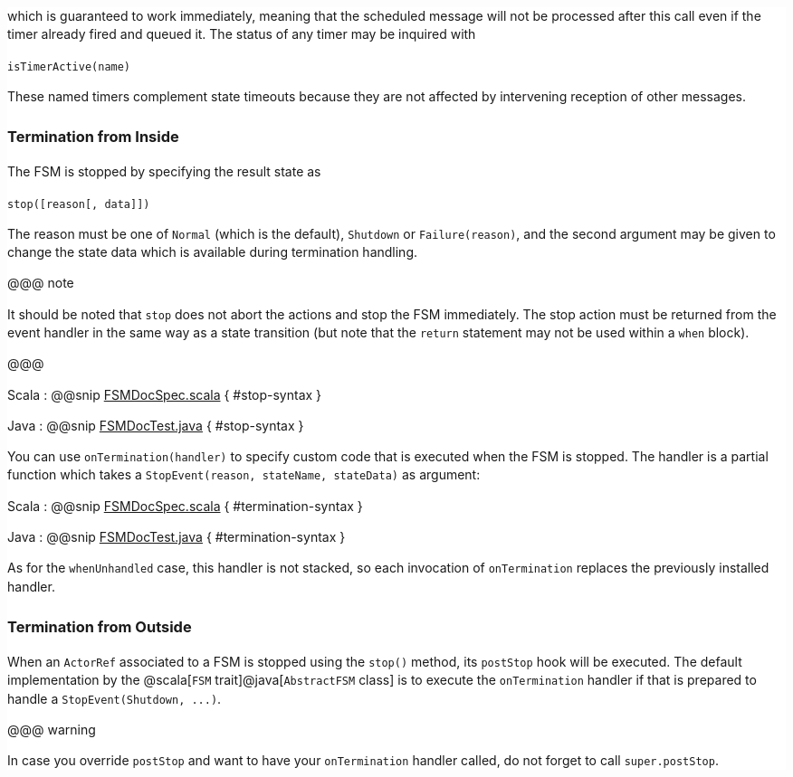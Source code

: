which is guaranteed to work immediately, meaning that the scheduled message will not be processed after this call even if the timer already fired and queued it. The status of any timer may be inquired with

```
isTimerActive(name)
```

These named timers complement state timeouts because they are not affected by intervening reception of other messages.

### Termination from Inside

The FSM is stopped by specifying the result state as

```
stop([reason[, data]])
```

The reason must be one of `Normal` (which is the default), `Shutdown` or `Failure(reason)`, and the second argument may be given to change the state data which is available during termination handling.

@@@ note

It should be noted that `stop` does not abort the actions and stop the FSM immediately. The stop action must be returned from the event handler in the same way as a state transition (but note that the `return` statement may not be used within a `when` block).

@@@

Scala
:  @@snip [FSMDocSpec.scala]($code$/scala/docs/actor/FSMDocSpec.scala) { #stop-syntax }

Java
:  @@snip [FSMDocTest.java]($code$/java/jdocs/actor/fsm/FSMDocTest.java) { #stop-syntax }

You can use `onTermination(handler)` to specify custom code that is executed when the FSM is stopped. The handler is a partial function which takes a `StopEvent(reason, stateName, stateData)` as argument:

Scala
:  @@snip [FSMDocSpec.scala]($code$/scala/docs/actor/FSMDocSpec.scala) { #termination-syntax }

Java
:  @@snip [FSMDocTest.java]($code$/java/jdocs/actor/fsm/FSMDocTest.java) { #termination-syntax }

As for the `whenUnhandled` case, this handler is not stacked, so each invocation of `onTermination` replaces the previously installed handler.

### Termination from Outside

When an `ActorRef` associated to a FSM is stopped using the `stop()` method, its `postStop` hook will be executed. The default implementation by the @scala[`FSM` trait]@java[`AbstractFSM` class] is to execute the `onTermination` handler if that is prepared to handle a `StopEvent(Shutdown, ...)`.

@@@ warning

In case you override `postStop` and want to have your `onTermination` handler called, do not forget to call `super.postStop`.
